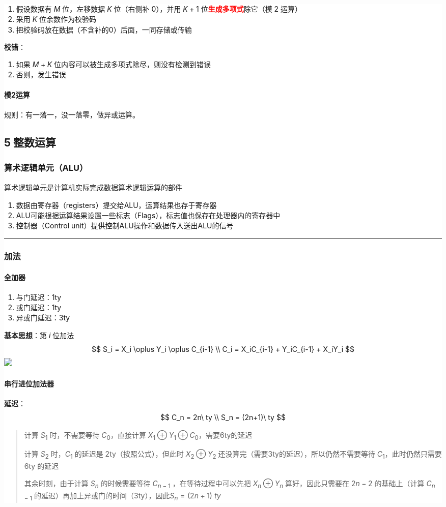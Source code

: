 1. 假设数据有 $M$ 位，左移数据 $K$ 位（右侧补 $0$），并用 $K+1$ 位<span style='color: red'>**生成多项式**</span>除它（模 $2$ 运算）
2. 采用 $K$ 位余数作为校验码
3. 把校验码放在数据（不含补的0）后面，一同存储或传输

**校错**：

1. 如果 $M+K$ 位内容可以被生成多项式除尽，则没有检测到错误
2. 否则，发生错误



#### 模2运算

规则：有一落一，没一落零，做异或运算。



## 5 整数运算

### 算术逻辑单元（ALU）

算术逻辑单元是计算机实际完成数据算术逻辑运算的部件

1. 数据由寄存器（registers）提交给ALU，运算结果也存于寄存器
2. ALU可能根据运算结果设置一些标志（Flags），标志值也保存在处理器内的寄存器中
3. 控制器（Control unit）提供控制ALU操作和数据传入送出ALU的信号

***



### 加法

#### 全加器

1. 与门延迟：1ty
2. 或门延迟：1ty
3. 异或门延迟：3ty

**基本思想**：第 $i$ 位加法
$$
S_i = X_i \oplus Y_i \oplus C_{i-1} \\
C_i = X_iC_{i-1} + Y_iC_{i-1} + X_iY_i
$$
![](https://s2.loli.net/2022/01/05/uM783myYlLTNcUb.png)

#### 串行进位加法器

**延迟**：
$$
C_n = 2n\ ty \\
S_n = (2n+1)\ ty
$$

> 计算 $S_1$ 时，不需要等待 $C_0$，直接计算 $X_1 \oplus Y_1 \oplus C_0$，需要6ty的延迟
>
> 计算 $S_2$ 时，$C_1$ 的延迟是 2ty（按照公式），但此时 $X_2 \oplus Y_2$ 还没算完（需要3ty的延迟），所以仍然不需要等待 $C_1$，此时仍然只需要 6ty 的延迟
>
> 其余时刻，由于计算 $S_n$ 的时候需要等待 $C_{n-1}$ ，在等待过程中可以先把 $X_{n} \oplus Y_{n}$ 算好，因此只需要在 $2n-2$ 的基础上（计算 $C_{n-1}$ 的延迟）再加上异或门的时间（3ty），因此$S_n = (2n+1)\ ty$
